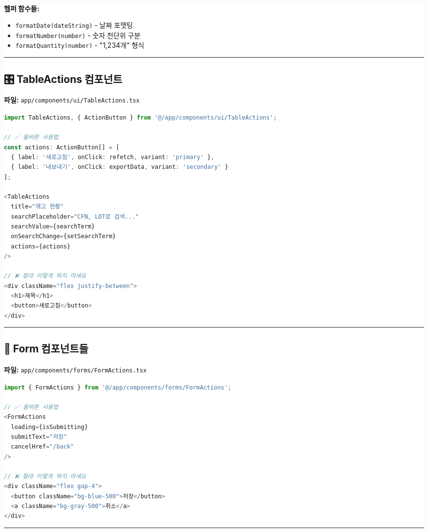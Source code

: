 **헬퍼 함수들:**

- `formatDate(dateString)` - 날짜 포맷팅
- `formatNumber(number)` - 숫자 천단위 구분
- `formatQuantity(number)` - "1,234개" 형식

---

## 🎛️ TableActions 컴포넌트

**파일:** `app/components/ui/TableActions.tsx`

```typescript
import TableActions, { ActionButton } from '@/app/components/ui/TableActions';

// ✅ 올바른 사용법
const actions: ActionButton[] = [
  { label: '새로고침', onClick: refetch, variant: 'primary' },
  { label: '내보내기', onClick: exportData, variant: 'secondary' }
];

<TableActions
  title="재고 현황"
  searchPlaceholder="CFN, LOT로 검색..."
  searchValue={searchTerm}
  onSearchChange={setSearchTerm}
  actions={actions}
/>

// ❌ 절대 이렇게 하지 마세요
<div className="flex justify-between">
  <h1>제목</h1>
  <button>새로고침</button>
</div>
```

---

## 📝 Form 컴포넌트들

**파일:** `app/components/forms/FormActions.tsx`

```typescript
import { FormActions } from '@/app/components/forms/FormActions';

// ✅ 올바른 사용법
<FormActions
  loading={isSubmitting}
  submitText="저장"
  cancelHref="/back"
/>

// ❌ 절대 이렇게 하지 마세요
<div className="flex gap-4">
  <button className="bg-blue-500">저장</button>
  <a className="bg-gray-500">취소</a>
</div>
```

---